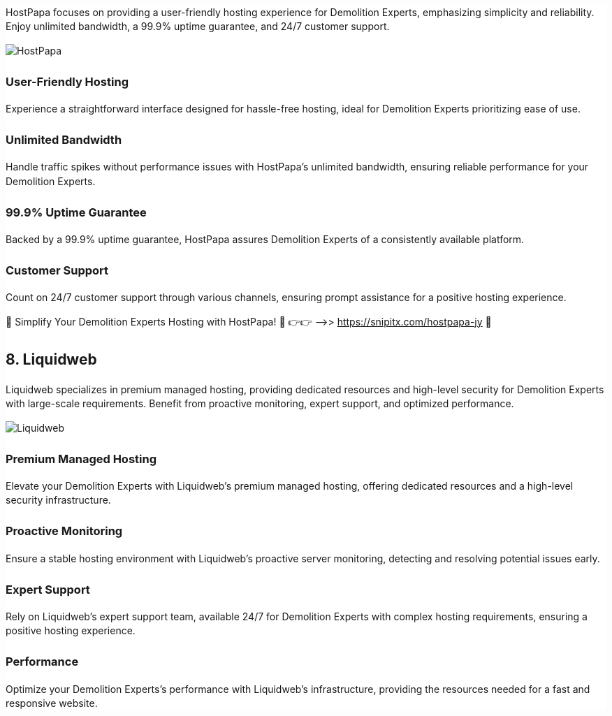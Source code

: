 HostPapa focuses on providing a user-friendly hosting experience for Demolition Experts, emphasizing simplicity and reliability. Enjoy unlimited bandwidth, a 99.9% uptime guarantee, and 24/7 customer support.

![HostPapa](https://i.imgur.com/ouDTkvl.jpeg "HostPapa Hosting")

### User-Friendly Hosting
Experience a straightforward interface designed for hassle-free hosting, ideal for Demolition Experts prioritizing ease of use.

### Unlimited Bandwidth
Handle traffic spikes without performance issues with HostPapa’s unlimited bandwidth, ensuring reliable performance for your Demolition Experts.

### 99.9% Uptime Guarantee
Backed by a 99.9% uptime guarantee, HostPapa assures Demolition Experts of a consistently available platform.

### Customer Support
Count on 24/7 customer support through various channels, ensuring prompt assistance for a positive hosting experience.

🌈 Simplify Your Demolition Experts Hosting with HostPapa! 🚀
👉👉 -->> https://snipitx.com/hostpapa-jy 🚀

## 8. Liquidweb

Liquidweb specializes in premium managed hosting, providing dedicated resources and high-level security for Demolition Experts with large-scale requirements. Benefit from proactive monitoring, expert support, and optimized performance.

![Liquidweb](https://i.imgur.com/4IvT9SC.jpeg "Liquidweb Hosting")

### Premium Managed Hosting
Elevate your Demolition Experts with Liquidweb’s premium managed hosting, offering dedicated resources and a high-level security infrastructure.

### Proactive Monitoring
Ensure a stable hosting environment with Liquidweb’s proactive server monitoring, detecting and resolving potential issues early.

### Expert Support
Rely on Liquidweb’s expert support team, available 24/7 for Demolition Experts with complex hosting requirements, ensuring a positive hosting experience.

### Performance
Optimize your Demolition Experts’s performance with Liquidweb’s infrastructure, providing the resources needed for a fast and responsive website.
